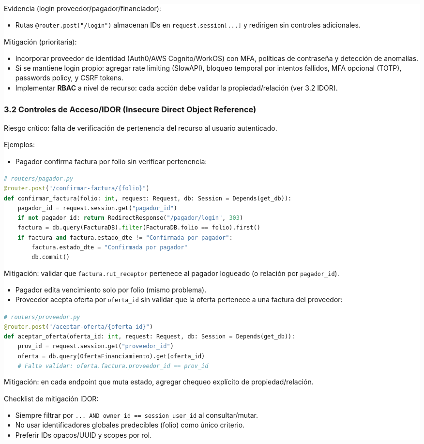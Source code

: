 Evidencia (login proveedor/pagador/financiador):

- Rutas `@router.post("/login")` almacenan IDs en `request.session[...]` y redirigen sin controles adicionales.

Mitigación (prioritaria):

- Incorporar proveedor de identidad (Auth0/AWS Cognito/WorkOS) con MFA, políticas de contraseña y detección de anomalías.
- Si se mantiene login propio: agregar rate limiting (SlowAPI), bloqueo temporal por intentos fallidos, MFA opcional (TOTP), passwords policy, y CSRF tokens.
- Implementar **RBAC** a nivel de recurso: cada acción debe validar la propiedad/relación (ver 3.2 IDOR).

### 3.2 Controles de Acceso/IDOR (Insecure Direct Object Reference)

Riesgo crítico: falta de verificación de pertenencia del recurso al usuario autenticado.

Ejemplos:

- Pagador confirma factura por folio sin verificar pertenencia:

```python
# routers/pagador.py
@router.post("/confirmar-factura/{folio}")
def confirmar_factura(folio: int, request: Request, db: Session = Depends(get_db)):
    pagador_id = request.session.get("pagador_id")
    if not pagador_id: return RedirectResponse("/pagador/login", 303)
    factura = db.query(FacturaDB).filter(FacturaDB.folio == folio).first()
    if factura and factura.estado_dte != "Confirmada por pagador":
        factura.estado_dte = "Confirmada por pagador"
        db.commit()
```

Mitigación: validar que `factura.rut_receptor` pertenece al pagador logueado (o relación por `pagador_id`).

- Pagador edita vencimiento solo por folio (mismo problema).
- Proveedor acepta oferta por `oferta_id` sin validar que la oferta pertenece a una factura del proveedor:

```python
# routers/proveedor.py
@router.post("/aceptar-oferta/{oferta_id}")
def aceptar_oferta(oferta_id: int, request: Request, db: Session = Depends(get_db)):
    prov_id = request.session.get("proveedor_id")
    oferta = db.query(OfertaFinanciamiento).get(oferta_id)
    # Falta validar: oferta.factura.proveedor_id == prov_id
```

Mitigación: en cada endpoint que muta estado, agregar chequeo explícito de propiedad/relación.

Checklist de mitigación IDOR:

- Siempre filtrar por `... AND owner_id == session_user_id` al consultar/mutar.
- No usar identificadores globales predecibles (folio) como único criterio.
- Preferir IDs opacos/UUID y scopes por rol.
